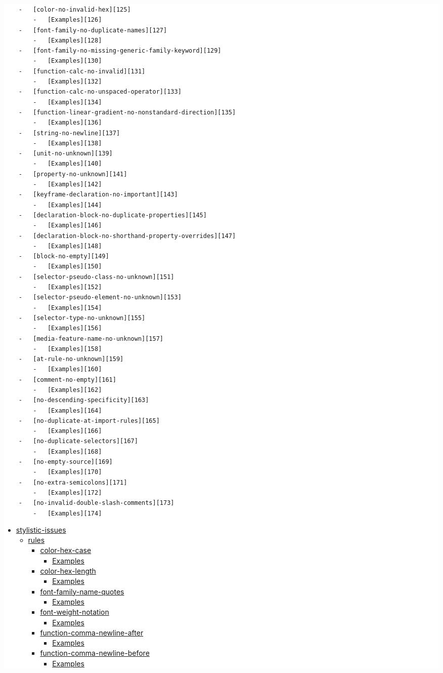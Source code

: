         -   [color-no-invalid-hex][125]
            -   [Examples][126]
        -   [font-family-no-duplicate-names][127]
            -   [Examples][128]
        -   [font-family-no-missing-generic-family-keyword][129]
            -   [Examples][130]
        -   [function-calc-no-invalid][131]
            -   [Examples][132]
        -   [function-calc-no-unspaced-operator][133]
            -   [Examples][134]
        -   [function-linear-gradient-no-nonstandard-direction][135]
            -   [Examples][136]
        -   [string-no-newline][137]
            -   [Examples][138]
        -   [unit-no-unknown][139]
            -   [Examples][140]
        -   [property-no-unknown][141]
            -   [Examples][142]
        -   [keyframe-declaration-no-important][143]
            -   [Examples][144]
        -   [declaration-block-no-duplicate-properties][145]
            -   [Examples][146]
        -   [declaration-block-no-shorthand-property-overrides][147]
            -   [Examples][148]
        -   [block-no-empty][149]
            -   [Examples][150]
        -   [selector-pseudo-class-no-unknown][151]
            -   [Examples][152]
        -   [selector-pseudo-element-no-unknown][153]
            -   [Examples][154]
        -   [selector-type-no-unknown][155]
            -   [Examples][156]
        -   [media-feature-name-no-unknown][157]
            -   [Examples][158]
        -   [at-rule-no-unknown][159]
            -   [Examples][160]
        -   [comment-no-empty][161]
            -   [Examples][162]
        -   [no-descending-specificity][163]
            -   [Examples][164]
        -   [no-duplicate-at-import-rules][165]
            -   [Examples][166]
        -   [no-duplicate-selectors][167]
            -   [Examples][168]
        -   [no-empty-source][169]
            -   [Examples][170]
        -   [no-extra-semicolons][171]
            -   [Examples][172]
        -   [no-invalid-double-slash-comments][173]
            -   [Examples][174]
-   [stylistic-issues][175]
    -   [rules][176]
        -   [color-hex-case][177]
            -   [Examples][178]
        -   [color-hex-length][179]
            -   [Examples][180]
        -   [font-family-name-quotes][181]
            -   [Examples][182]
        -   [font-weight-notation][183]
            -   [Examples][184]
        -   [function-comma-newline-after][185]
            -   [Examples][186]
        -   [function-comma-newline-before][187]
            -   [Examples][188]

[1]: #limit-language-features
[2]: #rules
[3]: #color-named
[4]: #examples
[5]: #color-no-hex
[6]: #examples-1
[7]: #function-blacklist
[8]: #examples-2
[9]: #function-url-no-scheme-relative
[10]: #examples-3
[11]: #function-url-scheme-blacklist
[12]: #examples-4
[13]: #function-url-scheme-whitelist
[14]: #examples-5
[15]: #function-whitelist
[16]: #examples-6
[17]: #keyframes-name-pattern
[18]: #examples-7
[19]: #number-max-precision
[20]: #examples-8
[21]: #time-min-milliseconds
[22]: #examples-9
[23]: #unit-blacklist
[24]: #examples-10
[25]: #unit-whitelist
[26]: #examples-11
[27]: #shorthand-property-no-redundant-values
[28]: #examples-12
[29]: #value-no-vendor-prefix
[30]: #examples-13
[31]: #custom-property-pattern
[32]: #examples-14
[33]: #property-blacklist
[34]: #examples-15
[35]: #property-no-vendor-prefix
[36]: #examples-16
[37]: #property-whitelist
[38]: #examples-17
[39]: #declaration-block-no-redundant-longhand-properties
[40]: #examples-18
[41]: #declaration-no-important
[42]: #examples-19
[43]: #declaration-property-unit-blacklist
[44]: #examples-20
[45]: #declaration-property-unit-whitelist
[46]: #examples-21
[47]: #declaration-property-value-blacklist
[48]: #examples-22
[49]: #declaration-property-value-whitelist
[50]: #examples-23
[51]: #declaration-block-single-line-max-declarations
[52]: #examples-24
[53]: #selector-attribute-operator-blacklist
[54]: #examples-25
[55]: #selector-attribute-operator-whitelist
[56]: #examples-26
[57]: #selector-class-pattern
[58]: #examples-27
[59]: #selector-combinator-blacklist
[60]: #examples-28
[61]: #selector-combinator-whitelist
[62]: #examples-29
[63]: #selector-id-pattern
[64]: #examples-30
[65]: #selector-max-attribute
[66]: #examples-31
[67]: #selector-max-class
[68]: #examples-32
[69]: #selector-max-combinators
[70]: #examples-33
[71]: #selector-max-compound-selectors
[72]: #examples-34
[73]: #selector-max-empty-lines
[74]: #examples-35
[75]: #selector-max-id
[76]: #examples-36
[77]: #selector-max-pseudo-class
[78]: #examples-37
[79]: #selector-max-specificity
[80]: #examples-38
[81]: #selector-max-type
[82]: #examples-39
[83]: #selector-max-universal
[84]: #examples-40
[85]: #selector-nested-pattern
[86]: #examples-41
[87]: #selector-no-qualifying-type
[88]: #examples-42
[89]: #selector-no-vendor-prefix
[90]: #examples-43
[91]: #selector-pseudo-class-blacklist
[92]: #examples-44
[93]: #selector-pseudo-class-whitelist
[94]: #examples-45
[95]: #selector-pseudo-element-blacklist
[96]: #examples-46
[97]: #selector-pseudo-element-whitelist
[98]: #examples-47
[99]: #media-feature-name-blacklist
[100]: #examples-48
[101]: #media-feature-name-no-vendor-prefix
[102]: #examples-49
[103]: #media-feature-name-value-whitelist
[104]: #examples-50
[105]: #media-feature-name-whitelist
[106]: #examples-51
[107]: #custom-media-pattern
[108]: #examples-52
[109]: #at-rule-blacklist
[110]: #examples-53
[111]: #at-rule-no-vendor-prefix
[112]: #examples-54
[113]: #at-rule-property-requirelist
[114]: #examples-55
[115]: #at-rule-whitelist
[116]: #examples-56
[117]: #comment-word-blacklist
[118]: #examples-57
[119]: #max-nesting-depth
[120]: #examples-58
[121]: #no-unknown-animations
[122]: #examples-59
[123]: #possible-errors
[124]: #rules-1
[125]: #color-no-invalid-hex
[126]: #examples-60
[127]: #font-family-no-duplicate-names
[128]: #examples-61
[129]: #font-family-no-missing-generic-family-keyword
[130]: #examples-62
[131]: #function-calc-no-invalid
[132]: #examples-63
[133]: #function-calc-no-unspaced-operator
[134]: #examples-64
[135]: #function-linear-gradient-no-nonstandard-direction
[136]: #examples-65
[137]: #string-no-newline
[138]: #examples-66
[139]: #unit-no-unknown
[140]: #examples-67
[141]: #property-no-unknown
[142]: #examples-68
[143]: #keyframe-declaration-no-important
[144]: #examples-69
[145]: #declaration-block-no-duplicate-properties
[146]: #examples-70
[147]: #declaration-block-no-shorthand-property-overrides
[148]: #examples-71
[149]: #block-no-empty
[150]: #examples-72
[151]: #selector-pseudo-class-no-unknown
[152]: #examples-73
[153]: #selector-pseudo-element-no-unknown
[154]: #examples-74
[155]: #selector-type-no-unknown
[156]: #examples-75
[157]: #media-feature-name-no-unknown
[158]: #examples-76
[159]: #at-rule-no-unknown
[160]: #examples-77
[161]: #comment-no-empty
[162]: #examples-78
[163]: #no-descending-specificity
[164]: #examples-79
[165]: #no-duplicate-at-import-rules
[166]: #examples-80
[167]: #no-duplicate-selectors
[168]: #examples-81
[169]: #no-empty-source
[170]: #examples-82
[171]: #no-extra-semicolons
[172]: #examples-83
[173]: #no-invalid-double-slash-comments
[174]: #examples-84
[175]: #stylistic-issues
[176]: #rules-2
[177]: #color-hex-case
[178]: #examples-85
[179]: #color-hex-length
[180]: #examples-86
[181]: #font-family-name-quotes
[182]: #examples-87
[183]: #font-weight-notation
[184]: #examples-88
[185]: #function-comma-newline-after
[186]: #examples-89
[187]: #function-comma-newline-before
[188]: #examples-90
[189]: #function-comma-space-after
[190]: #examples-91
[191]: #function-comma-space-before
[192]: #examples-92
[193]: #function-max-empty-lines
[194]: #examples-93
[195]: #function-name-case
[196]: #examples-94
[197]: #function-parentheses-newline-inside
[198]: #examples-95
[199]: #function-parentheses-space-inside
[200]: #examples-96
[201]: #function-url-quotes
[202]: #examples-97
[203]: #function-whitespace-after
[204]: #examples-98
[205]: #number-leading-zero
[206]: #examples-99
[207]: #number-no-trailing-zeros
[208]: #examples-100
[209]: #string-quotes
[210]: #examples-101
[211]: #length-zero-no-unit
[212]: #examples-102
[213]: #unit-case
[214]: #examples-103
[215]: #value-keyword-case
[216]: #examples-104
[217]: #value-list-comma-newline-after
[218]: #examples-105
[219]: #value-list-comma-newline-before
[220]: #examples-106
[221]: #value-list-comma-space-after
[222]: #examples-107
[223]: #value-list-comma-space-before
[224]: #examples-108
[225]: #value-list-max-empty-lines
[226]: #examples-109
[227]: #custom-property-empty-line-before
[228]: #examples-110
[229]: #property-case
[230]: #examples-111
[231]: #declaration-bang-space-after
[232]: #examples-112
[233]: #declaration-bang-space-before
[234]: #examples-113
[235]: #declaration-colon-newline-after
[236]: #examples-114
[237]: #declaration-colon-space-after
[238]: #examples-115
[239]: #declaration-colon-space-before
[240]: #examples-116
[241]: #declaration-empty-line-before
[242]: #examples-117
[243]: #declaration-block-semicolon-newline-after
[244]: #examples-118
[245]: #declaration-block-semicolon-newline-before
[246]: #examples-119
[247]: #declaration-block-semicolon-space-after
[248]: #examples-120
[249]: #declaration-block-semicolon-space-before
[250]: #examples-121
[251]: #declaration-block-trailing-semicolon
[252]: #examples-122
[253]: #block-closing-brace-empty-line-before
[254]: #examples-123
[255]: #block-closing-brace-newline-after
[256]: #examples-124
[257]: #block-closing-brace-newline-before
[258]: #examples-125
[259]: #block-closing-brace-space-after
[260]: #examples-126
[261]: #block-closing-brace-space-before
[262]: #examples-127
[263]: #block-opening-brace-newline-after
[264]: #examples-128
[265]: #block-opening-brace-newline-before
[266]: #examples-129
[267]: #block-opening-brace-space-after
[268]: #examples-130
[269]: #block-opening-brace-space-before
[270]: #examples-131
[271]: #selector-attribute-brackets-space-inside
[272]: #examples-132
[273]: #selector-attribute-operator-space-after
[274]: #examples-133
[275]: #selector-attribute-operator-space-before
[276]: #examples-134
[277]: #selector-attribute-quotes
[278]: #examples-135
[279]: #selector-combinator-space-after
[280]: #examples-136
[281]: #selector-combinator-space-before
[282]: #examples-137
[283]: #selector-descendant-combinator-no-non-space
[284]: #examples-138
[285]: #selector-pseudo-class-case
[286]: #examples-139
[287]: #selector-pseudo-class-parentheses-space-inside
[288]: #examples-140
[289]: #selector-pseudo-element-case
[290]: #examples-141
[291]: #selector-pseudo-element-colon-notation
[292]: #examples-142
[293]: #selector-type-case
[294]: #examples-143
[295]: #selector-list-comma-newline-after
[296]: #examples-144
[297]: #selector-list-comma-newline-before
[298]: #examples-145
[299]: #selector-list-comma-space-after
[300]: #examples-146
[301]: #selector-list-comma-space-before
[302]: #examples-147
[303]: #rule-empty-line-before
[304]: #examples-148
[305]: #media-feature-colon-space-after
[306]: #examples-149
[307]: #media-feature-colon-space-before
[308]: #examples-150
[309]: #media-feature-name-case
[310]: #examples-151
[311]: #media-feature-parentheses-space-inside
[312]: #examples-152
[313]: #media-feature-range-operator-space-after
[314]: #examples-153
[315]: #media-feature-range-operator-space-before
[316]: #examples-154
[317]: #media-query-list-comma-newline-after
[318]: #examples-155
[319]: #media-query-list-comma-newline-before
[320]: #examples-156
[321]: #media-query-list-comma-space-after
[322]: #examples-157
[323]: #media-query-list-comma-space-before
[324]: #examples-158
[325]: #at-rule-empty-line-before
[326]: #examples-159
[327]: #at-rule-name-case
[328]: #examples-160
[329]: #at-rule-name-newline-after
[330]: #examples-161
[331]: #at-rule-name-space-after
[332]: #examples-162
[333]: #at-rule-semicolon-newline-after
[334]: #examples-163
[335]: #at-rule-semicolon-space-before
[336]: #examples-164
[337]: #comment-empty-line-before
[338]: #examples-165
[339]: #comment-whitespace-inside
[340]: #examples-166
[341]: #indentation
[342]: #examples-167
[343]: #linebreaks
[344]: #examples-168
[345]: #max-empty-lines
[346]: #examples-169
[347]: #max-line-length
[348]: #examples-170
[349]: #no-eol-whitespace
[350]: #examples-171
[351]: #no-missing-end-of-source-newline
[352]: #examples-172
[353]: #no-empty-first-line
[354]: #examples-173
[355]: https://stylelint.io/user-guide/rules/color-named/
[356]: https://stylelint.io/user-guide/rules/color-no-hex/
[357]: https://stylelint.io/user-guide/rules/function-blacklist/
[358]: https://stylelint.io/user-guide/rules/function-url-no-scheme-relative/
[359]: https://stylelint.io/user-guide/rules/function-url-scheme-blacklist/
[360]: https://stylelint.io/user-guide/rules/function-url-scheme-whitelist/
[361]: https://stylelint.io/user-guide/rules/function-whitelist/
[362]: https://stylelint.io/user-guide/rules/keyframes-name-pattern/
[363]: https://stylelint.io/user-guide/rules/number-max-precision/
[364]: https://stylelint.io/user-guide/rules/time-min-milliseconds/
[365]: https://stylelint.io/user-guide/rules/unit-blacklist/
[366]: https://stylelint.io/user-guide/rules/unit-whitelist/
[367]: https://stylelint.io/user-guide/rules/shorthand-property-no-redundant-values/
[368]: https://stylelint.io/user-guide/rules/value-no-vendor-prefix/
[369]: https://stylelint.io/user-guide/rules/custom-property-pattern/
[370]: https://stylelint.io/user-guide/rules/property-blacklist/
[371]: https://stylelint.io/user-guide/rules/property-no-vendor-prefix/
[372]: https://stylelint.io/user-guide/rules/property-whitelist/
[373]: https://stylelint.io/user-guide/rules/declaration-block-no-redundant-longhand-properties/
[374]: https://stylelint.io/user-guide/rules/declaration-no-important/
[375]: https://stylelint.io/user-guide/rules/declaration-property-unit-blacklist/
[376]: https://stylelint.io/user-guide/rules/declaration-property-unit-whitelist/
[377]: https://stylelint.io/user-guide/rules/declaration-property-value-blacklist/
[378]: https://stylelint.io/user-guide/rules/declaration-property-value-whitelist/
[379]: https://stylelint.io/user-guide/rules/declaration-block-single-line-max-declarations/
[380]: https://stylelint.io/user-guide/rules/selector-attribute-operator-blacklist/
[381]: https://stylelint.io/user-guide/rules/selector-attribute-operator-whitelist/
[382]: https://stylelint.io/user-guide/rules/selector-class-pattern/
[383]: https://stylelint.io/user-guide/rules/selector-combinator-blacklist/
[384]: https://stylelint.io/user-guide/rules/selector-combinator-whitelist/
[385]: https://stylelint.io/user-guide/rules/selector-id-pattern/
[386]: https://stylelint.io/user-guide/rules/selector-max-attribute/
[387]: https://stylelint.io/user-guide/rules/selector-max-class/
[388]: https://stylelint.io/user-guide/rules/selector-max-combinators/
[389]: https://stylelint.io/user-guide/rules/selector-max-compound-selectors/
[390]: https://stylelint.io/user-guide/rules/selector-max-empty-lines/
[391]: https://stylelint.io/user-guide/rules/selector-max-id/
[392]: https://stylelint.io/user-guide/rules/selector-max-pseudo-class/
[393]: https://stylelint.io/user-guide/rules/selector-max-specificity/
[394]: https://stylelint.io/user-guide/rules/selector-max-type/
[395]: https://stylelint.io/user-guide/rules/selector-max-universal/
[396]: https://stylelint.io/user-guide/rules/selector-nested-pattern/
[397]: https://stylelint.io/user-guide/rules/selector-no-qualifying-type/
[398]: https://stylelint.io/user-guide/rules/selector-no-vendor-prefix/
[399]: https://stylelint.io/user-guide/rules/selector-pseudo-class-blacklist/
[400]: https://stylelint.io/user-guide/rules/selector-pseudo-class-whitelist/
[401]: https://stylelint.io/user-guide/rules/selector-pseudo-element-blacklist/
[402]: https://stylelint.io/user-guide/rules/selector-pseudo-element-whitelist/
[403]: https://stylelint.io/user-guide/rules/media-feature-name-blacklist/
[404]: https://stylelint.io/user-guide/rules/media-feature-name-no-vendor-prefix/
[405]: https://stylelint.io/user-guide/rules/media-feature-name-value-whitelist/
[406]: https://stylelint.io/user-guide/rules/media-feature-name-whitelist/
[407]: https://stylelint.io/user-guide/rules/custom-media-pattern/
[408]: https://stylelint.io/user-guide/rules/at-rule-blacklist/
[409]: https://stylelint.io/user-guide/rules/at-rule-no-vendor-prefix/
[410]: https://stylelint.io/user-guide/rules/at-rule-property-requirelist/
[411]: https://stylelint.io/user-guide/rules/at-rule-whitelist/
[412]: https://stylelint.io/user-guide/rules/comment-word-blacklist/
[413]: https://stylelint.io/user-guide/rules/max-nesting-depth/
[414]: https://stylelint.io/user-guide/rules/no-unknown-animations/
[415]: https://stylelint.io/user-guide/rules/color-no-invalid-hex/
[416]: https://stylelint.io/user-guide/rules/font-family-no-duplicate-names/
[417]: https://stylelint.io/user-guide/rules/font-family-no-missing-generic-family-keyword/
[418]: https://stylelint.io/user-guide/rules/function-calc-no-invalid/
[419]: https://stylelint.io/user-guide/rules/function-calc-no-unspaced-operator/
[420]: https://stylelint.io/user-guide/rules/function-linear-gradient-no-nonstandard-direction/
[421]: https://stylelint.io/user-guide/rules/string-no-newline/
[422]: https://stylelint.io/user-guide/rules/unit-no-unknown/
[423]: https://stylelint.io/user-guide/rules/property-no-unknown/
[424]: https://stylelint.io/user-guide/rules/keyframe-declaration-no-important/
[425]: https://stylelint.io/user-guide/rules/declaration-block-no-duplicate-properties/
[426]: https://stylelint.io/user-guide/rules/declaration-block-no-shorthand-property-overrides/
[427]: https://stylelint.io/user-guide/rules/block-no-empty/
[428]: https://stylelint.io/user-guide/rules/selector-pseudo-class-no-unknown/
[429]: https://stylelint.io/user-guide/rules/selector-pseudo-element-no-unknown/
[430]: https://stylelint.io/user-guide/rules/selector-type-no-unknown/
[431]: https://stylelint.io/user-guide/rules/media-feature-name-no-unknown/
[432]: https://stylelint.io/user-guide/rules/at-rule-no-unknown/
[433]: https://stylelint.io/user-guide/rules/comment-no-empty/
[434]: https://stylelint.io/user-guide/rules/no-descending-specificity/
[435]: https://stylelint.io/user-guide/rules/no-duplicate-at-import-rules/
[436]: https://stylelint.io/user-guide/rules/no-duplicate-selectors/
[437]: https://stylelint.io/user-guide/rules/no-empty-source/
[438]: https://stylelint.io/user-guide/rules/no-extra-semicolons/
[439]: https://stylelint.io/user-guide/rules/no-invalid-double-slash-comments/
[440]: https://stylelint.io/user-guide/rules/color-hex-case/
[441]: https://stylelint.io/user-guide/rules/color-hex-length/
[442]: https://stylelint.io/user-guide/rules/font-family-name-quotes/
[443]: https://stylelint.io/user-guide/rules/font-weight-notation/
[444]: https://stylelint.io/user-guide/rules/function-comma-newline-after/
[445]: https://stylelint.io/user-guide/rules/function-comma-newline-before/
[446]: https://stylelint.io/user-guide/rules/function-comma-space-after/
[447]: https://stylelint.io/user-guide/rules/function-comma-space-before/
[448]: https://stylelint.io/user-guide/rules/function-max-empty-lines/
[449]: https://stylelint.io/user-guide/rules/function-name-case/
[450]: https://stylelint.io/user-guide/rules/function-parentheses-newline-inside/
[451]: https://stylelint.io/user-guide/rules/function-parentheses-space-inside/
[452]: https://stylelint.io/user-guide/rules/function-url-quotes/
[453]: https://stylelint.io/user-guide/rules/function-whitespace-after/
[454]: https://stylelint.io/user-guide/rules/number-leading-zero/
[455]: https://stylelint.io/user-guide/rules/number-no-trailing-zeros/
[456]: https://stylelint.io/user-guide/rules/string-quotes/
[457]: https://stylelint.io/user-guide/rules/length-zero-no-unit/
[458]: https://stylelint.io/user-guide/rules/unit-case/
[459]: https://stylelint.io/user-guide/rules/value-keyword-case/
[460]: https://stylelint.io/user-guide/rules/value-list-comma-newline-after/
[461]: https://stylelint.io/user-guide/rules/value-list-comma-newline-before/
[462]: https://stylelint.io/user-guide/rules/value-list-comma-space-after/
[463]: https://stylelint.io/user-guide/rules/value-list-comma-space-before/
[464]: https://stylelint.io/user-guide/rules/value-list-max-empty-lines/
[465]: https://stylelint.io/user-guide/rules/custom-property-empty-line-before/
[466]: https://stylelint.io/user-guide/rules/property-case/
[467]: https://stylelint.io/user-guide/rules/declaration-bang-space-after/
[468]: https://stylelint.io/user-guide/rules/declaration-bang-space-before/
[469]: https://stylelint.io/user-guide/rules/declaration-colon-newline-after/
[470]: https://stylelint.io/user-guide/rules/declaration-colon-space-after/
[471]: https://stylelint.io/user-guide/rules/declaration-colon-space-before/
[472]: https://stylelint.io/user-guide/rules/declaration-empty-line-before/
[473]: https://stylelint.io/user-guide/rules/declaration-block-semicolon-newline-after/
[474]: https://stylelint.io/user-guide/rules/declaration-block-semicolon-newline-before/
[475]: https://stylelint.io/user-guide/rules/declaration-block-semicolon-space-after/
[476]: https://stylelint.io/user-guide/rules/declaration-block-semicolon-space-before/
[477]: https://stylelint.io/user-guide/rules/declaration-block-trailing-semicolon/
[478]: https://stylelint.io/user-guide/rules/block-closing-brace-empty-line-before/
[479]: https://stylelint.io/user-guide/rules/block-closing-brace-newline-after/
[480]: https://stylelint.io/user-guide/rules/block-closing-brace-newline-before/
[481]: https://stylelint.io/user-guide/rules/block-closing-brace-space-after/
[482]: https://stylelint.io/user-guide/rules/block-closing-brace-space-before/
[483]: https://stylelint.io/user-guide/rules/block-opening-brace-newline-after/
[484]: https://stylelint.io/user-guide/rules/block-opening-brace-newline-before/
[485]: https://stylelint.io/user-guide/rules/block-opening-brace-space-after/
[486]: https://stylelint.io/user-guide/rules/block-opening-brace-space-before/
[487]: https://stylelint.io/user-guide/rules/selector-attribute-brackets-space-inside/
[488]: https://stylelint.io/user-guide/rules/selector-attribute-operator-space-after/
[489]: https://stylelint.io/user-guide/rules/selector-attribute-operator-space-before/
[490]: https://stylelint.io/user-guide/rules/selector-attribute-quotes/
[491]: https://stylelint.io/user-guide/rules/selector-combinator-space-after/
[492]: https://stylelint.io/user-guide/rules/selector-combinator-space-before/
[493]: https://stylelint.io/user-guide/rules/selector-descendant-combinator-no-non-space/
[494]: https://stylelint.io/user-guide/rules/selector-pseudo-class-case/
[495]: https://stylelint.io/user-guide/rules/selector-pseudo-class-parentheses-space-inside/
[496]: https://stylelint.io/user-guide/rules/selector-pseudo-element-case/
[497]: https://stylelint.io/user-guide/rules/selector-pseudo-element-colon-notation/
[498]: https://stylelint.io/user-guide/rules/selector-type-case/
[499]: https://stylelint.io/user-guide/rules/selector-list-comma-newline-after/
[500]: https://stylelint.io/user-guide/rules/selector-list-comma-newline-before/
[501]: https://stylelint.io/user-guide/rules/selector-list-comma-space-after/
[502]: https://stylelint.io/user-guide/rules/selector-list-comma-space-before/
[503]: https://stylelint.io/user-guide/rules/rule-empty-line-before/
[504]: https://stylelint.io/user-guide/rules/media-feature-colon-space-after/
[505]: https://stylelint.io/user-guide/rules/media-feature-colon-space-before/
[506]: https://stylelint.io/user-guide/rules/media-feature-name-case/
[507]: https://stylelint.io/user-guide/rules/media-feature-parentheses-space-inside/
[508]: https://stylelint.io/user-guide/rules/media-feature-range-operator-space-after/
[509]: https://stylelint.io/user-guide/rules/media-feature-range-operator-space-before/
[510]: https://stylelint.io/user-guide/rules/media-query-list-comma-newline-after/
[511]: https://stylelint.io/user-guide/rules/media-query-list-comma-newline-before/
[512]: https://stylelint.io/user-guide/rules/media-query-list-comma-space-after/
[513]: https://stylelint.io/user-guide/rules/media-query-list-comma-space-before/
[514]: https://stylelint.io/user-guide/rules/at-rule-empty-line-before/
[515]: https://stylelint.io/user-guide/rules/at-rule-name-case/
[516]: https://stylelint.io/user-guide/rules/at-rule-name-newline-after/
[517]: https://stylelint.io/user-guide/rules/at-rule-name-space-after/
[518]: https://stylelint.io/user-guide/rules/at-rule-semicolon-newline-after/
[519]: https://stylelint.io/user-guide/rules/at-rule-semicolon-space-before/
[520]: https://stylelint.io/user-guide/rules/comment-empty-line-before/
[521]: https://stylelint.io/user-guide/rules/comment-whitespace-inside/
[522]: https://stylelint.io/user-guide/rules/indentation/
[523]: https://stylelint.io/user-guide/rules/linebreaks/
[524]: https://stylelint.io/user-guide/rules/max-empty-lines/
[525]: https://stylelint.io/user-guide/rules/max-line-length/
[526]: https://stylelint.io/user-guide/rules/no-eol-whitespace/
[527]: https://stylelint.io/user-guide/rules/no-missing-end-of-source-newline/
[528]: https://stylelint.io/user-guide/rules/no-empty-first-line/